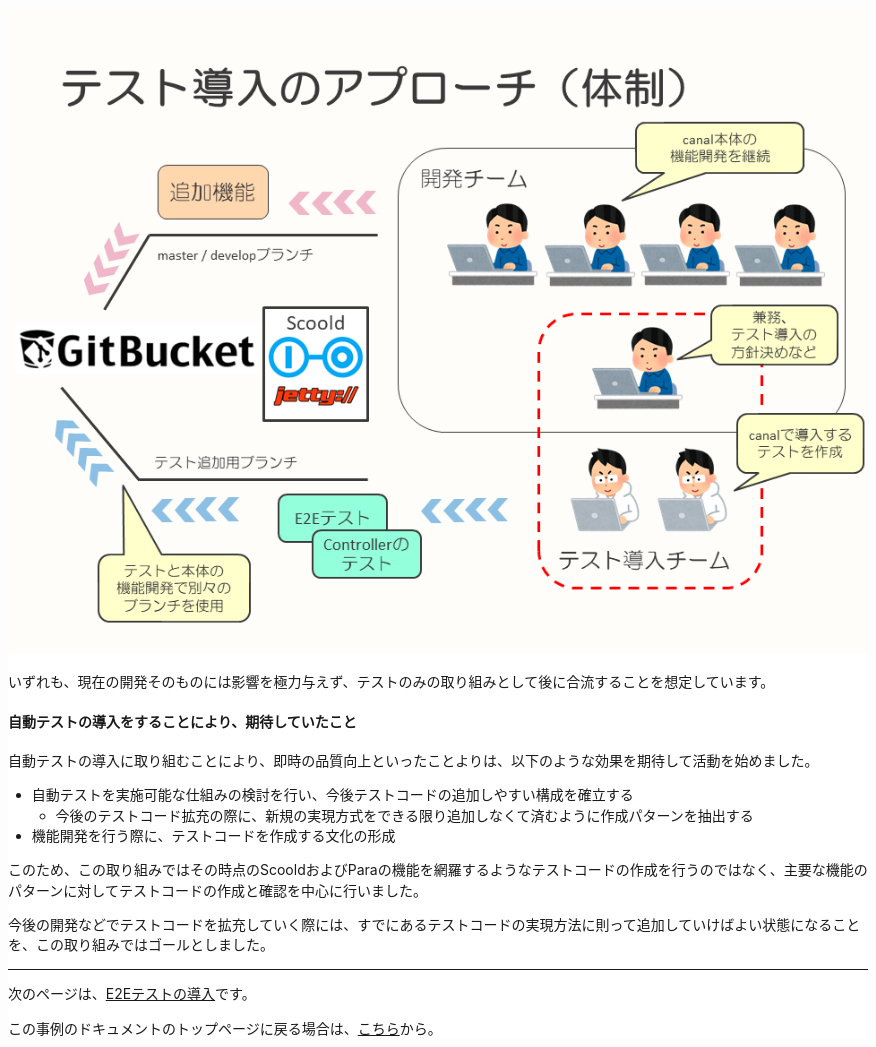 ![canalテスト導入のアプローチ（体制）](img/canal-testing-approach-members.png)

いずれも、現在の開発そのものには影響を極力与えず、テストのみの取り組みとして後に合流することを想定しています。

#### 自動テストの導入をすることにより、期待していたこと

自動テストの導入に取り組むことにより、即時の品質向上といったことよりは、以下のような効果を期待して活動を始めました。

* 自動テストを実施可能な仕組みの検討を行い、今後テストコードの追加しやすい構成を確立する
  * 今後のテストコード拡充の際に、新規の実現方式をできる限り追加しなくて済むように作成パターンを抽出する
* 機能開発を行う際に、テストコードを作成する文化の形成

このため、この取り組みではその時点のScooldおよびParaの機能を網羅するようなテストコードの作成を行うのではなく、主要な機能のパターンに対してテストコードの作成と確認を中心に行いました。

今後の開発などでテストコードを拡充していく際には、すでにあるテストコードの実現方法に則って追加していけばよい状態になることを、この取り組みではゴールとしました。

---

次のページは、[E2Eテストの導入](introduction-e2e-testing.md)です。

この事例のドキュメントのトップページに戻る場合は、[こちら](README.md)から。
